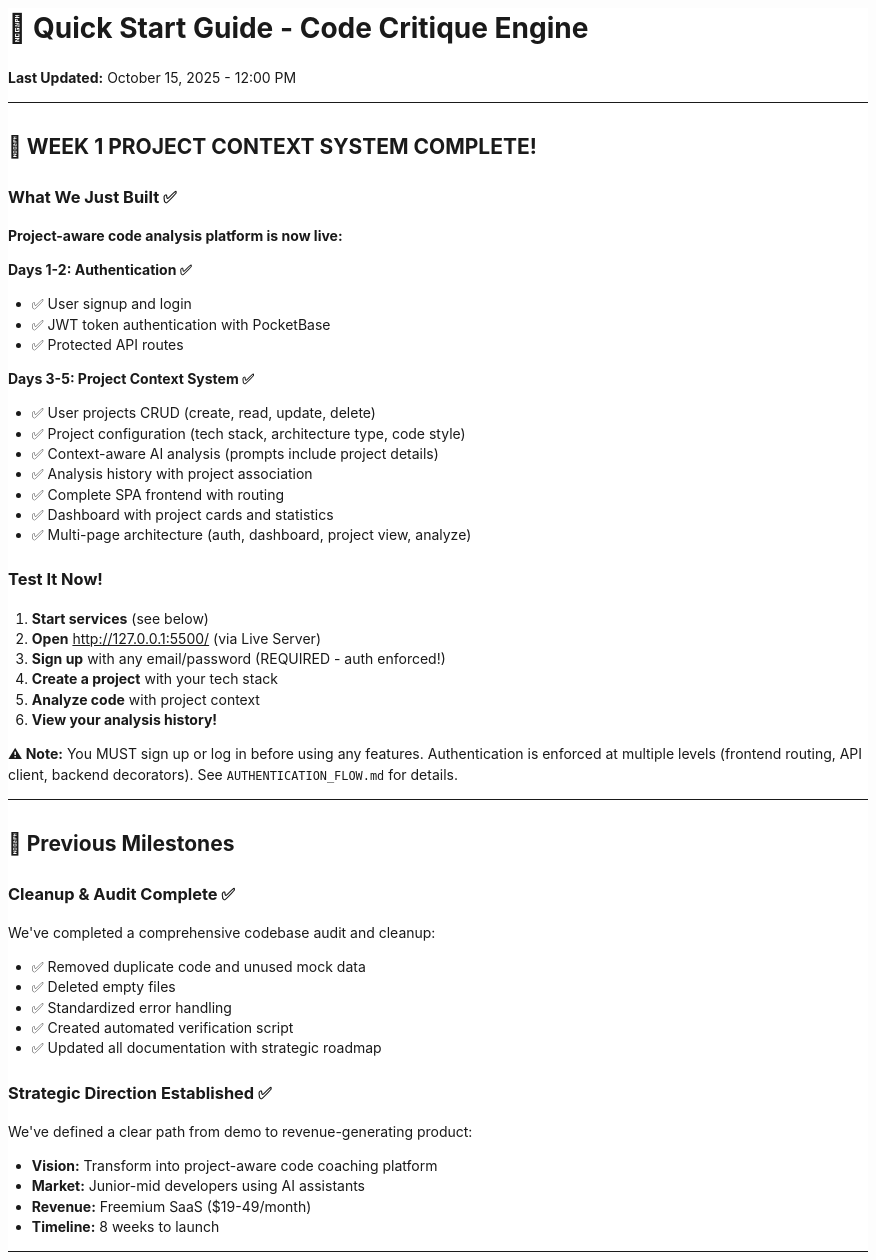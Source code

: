 # 🚀 Quick Start Guide - Code Critique Engine

**Last Updated:** October 15, 2025 - 12:00 PM

---

## 🎉 WEEK 1 PROJECT CONTEXT SYSTEM COMPLETE!

### What We Just Built ✅
**Project-aware code analysis platform is now live:**

**Days 1-2: Authentication ✅**
- ✅ User signup and login
- ✅ JWT token authentication with PocketBase
- ✅ Protected API routes

**Days 3-5: Project Context System ✅**
- ✅ User projects CRUD (create, read, update, delete)
- ✅ Project configuration (tech stack, architecture type, code style)
- ✅ Context-aware AI analysis (prompts include project details)
- ✅ Analysis history with project association
- ✅ Complete SPA frontend with routing
- ✅ Dashboard with project cards and statistics
- ✅ Multi-page architecture (auth, dashboard, project view, analyze)

### Test It Now!
1. **Start services** (see below)
2. **Open** http://127.0.0.1:5500/ (via Live Server)
3. **Sign up** with any email/password (REQUIRED - auth enforced!)
4. **Create a project** with your tech stack
5. **Analyze code** with project context
6. **View your analysis history!**

**⚠️ Note:** You MUST sign up or log in before using any features. Authentication is enforced at multiple levels (frontend routing, API client, backend decorators). See `AUTHENTICATION_FLOW.md` for details.

---

## 🎯 Previous Milestones

### Cleanup & Audit Complete ✅
We've completed a comprehensive codebase audit and cleanup:
- ✅ Removed duplicate code and unused mock data
- ✅ Deleted empty files
- ✅ Standardized error handling
- ✅ Created automated verification script
- ✅ Updated all documentation with strategic roadmap

### Strategic Direction Established ✅
We've defined a clear path from demo to revenue-generating product:
- **Vision:** Transform into project-aware code coaching platform
- **Market:** Junior-mid developers using AI assistants
- **Revenue:** Freemium SaaS ($19-49/month)
- **Timeline:** 8 weeks to launch

---